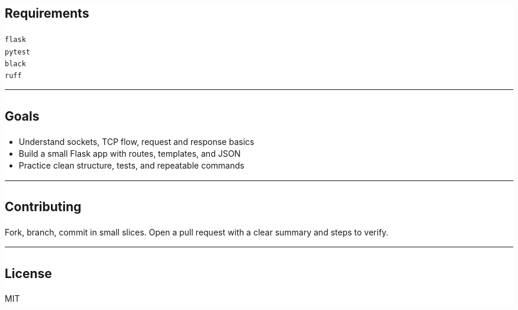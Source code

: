 
## Requirements

~~~text
flask
pytest
black
ruff
~~~

---

## Goals

- Understand sockets, TCP flow, request and response basics
- Build a small Flask app with routes, templates, and JSON
- Practice clean structure, tests, and repeatable commands

---

## Contributing

Fork, branch, commit in small slices. Open a pull request with a clear summary and steps to verify.

---

## License

MIT
